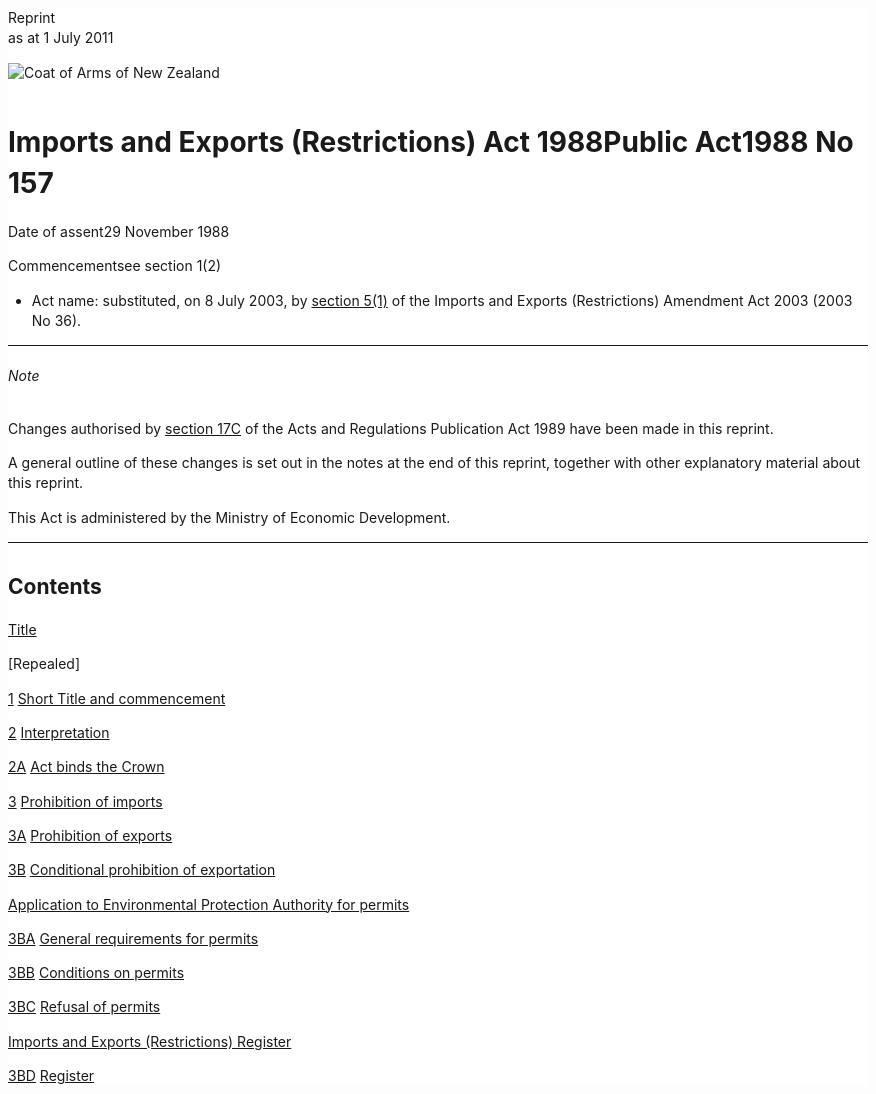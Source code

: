 Reprint  
as at 1 July 2011

![Coat of Arms of New Zealand](/images/leg-crest.jpg)

# Imports and Exports (Restrictions) Act 1988Public Act1988 No 157

Date of assent29 November 1988

Commencementsee section 1(2)

*   Act name: substituted, on 8 July 2003, by [section 5(1)][0] of the Imports and Exports (Restrictions) Amendment Act 2003 (2003 No 36).

---

###### Note

Changes authorised by [section 17C][1] of the Acts and Regulations Publication Act 1989 have been made in this reprint.

A general outline of these changes is set out in the notes at the end of this reprint, together with other explanatory material about this reprint.

This Act is administered by the Ministry of Economic Development.

---

## Contents

[Title][2]

\[Repealed\]

[1][3] [Short Title and commencement][3]

[2][4] [Interpretation][4]

[2A][5] [Act binds the Crown][5]

[3][6] [Prohibition of imports][6]

[3A][7] [Prohibition of exports][7]

[3B][8] [Conditional prohibition of exportation][8]

[Application to Environmental Protection Authority for permits][9]

[3BA][10] [General requirements for permits][10]

[3BB][11] [Conditions on permits][11]

[3BC][12] [Refusal of permits][12]

[Imports and Exports (Restrictions) Register][13]

[3BD][14] [Register][14]


[0]: http://www.legislation.govt.nz/act/public/1988/0157/latest/link.aspx?id=DLM198960
[1]: http://www.legislation.govt.nz/act/public/1988/0157/latest/link.aspx?id=DLM195466
[2]: http://www.legislation.govt.nz/act/public/1988/0157/latest/whole.html#DLM137591
[3]: http://www.legislation.govt.nz/act/public/1988/0157/latest/whole.html#DLM137594
[4]: http://www.legislation.govt.nz/act/public/1988/0157/latest/whole.html#DLM137596
[5]: http://www.legislation.govt.nz/act/public/1988/0157/latest/whole.html#DLM137918
[6]: http://www.legislation.govt.nz/act/public/1988/0157/latest/whole.html#DLM137920
[7]: http://www.legislation.govt.nz/act/public/1988/0157/latest/whole.html#DLM137924
[8]: http://www.legislation.govt.nz/act/public/1988/0157/latest/whole.html#DLM137926
[9]: http://www.legislation.govt.nz/act/public/1988/0157/latest/whole.html#DLM3861139
[10]: http://www.legislation.govt.nz/act/public/1988/0157/latest/whole.html#DLM3861140
[11]: http://www.legislation.govt.nz/act/public/1988/0157/latest/whole.html#DLM3861142
[12]: http://www.legislation.govt.nz/act/public/1988/0157/latest/whole.html#DLM3861143
[13]: http://www.legislation.govt.nz/act/public/1988/0157/latest/whole.html#DLM3861144
[14]: http://www.legislation.govt.nz/act/public/1988/0157/latest/whole.html#DLM3861145
[15]: http://www.legislation.govt.nz/act/public/1988/0157/latest/whole.html#DLM3861146
[16]: http://www.legislation.govt.nz/act/public/1988/0157/latest/whole.html#DLM3861147
[17]: http://www.legislation.govt.nz/act/public/1988/0157/latest/whole.html#DLM137928
[18]: http://www.legislation.govt.nz/act/public/1988/0157/latest/whole.html#DLM137930
[19]: http://www.legislation.govt.nz/act/public/1988/0157/latest/whole.html#DLM137932
[20]: http://www.legislation.govt.nz/act/public/1988/0157/latest/whole.html#DLM137934
[21]: http://www.legislation.govt.nz/act/public/1988/0157/latest/whole.html#DLM137944
[22]: http://www.legislation.govt.nz/act/public/1988/0157/latest/whole.html#DLM137945
[23]: http://www.legislation.govt.nz/act/public/1988/0157/latest/whole.html#DLM137946
[24]: http://www.legislation.govt.nz/act/public/1988/0157/latest/link.aspx?id=DLM198959
[25]: http://www.legislation.govt.nz/act/public/1988/0157/latest/link.aspx?id=DLM3366850
[26]: http://www.legislation.govt.nz/act/public/1988/0157/latest/link.aspx?id=DLM377342
[27]: http://www.legislation.govt.nz/act/public/1988/0157/latest/link.aspx?id=DLM377341
[28]: http://www.legislation.govt.nz/act/public/1988/0157/latest/link.aspx?id=DLM378149
[29]: http://www.legislation.govt.nz/act/public/1988/0157/latest/link.aspx?id=DLM378154
[30]: http://www.legislation.govt.nz/act/public/1988/0157/latest/link.aspx?id=DLM378191
[31]: http://www.legislation.govt.nz/act/public/1988/0157/latest/link.aspx?id=DLM378406
[32]: http://www.legislation.govt.nz/act/public/1988/0157/latest/link.aspx?id=DLM378922
[33]: http://www.legislation.govt.nz/act/public/1988/0157/latest/link.aspx?id=DLM378945
[34]: http://www.legislation.govt.nz/act/public/1988/0157/latest/link.aspx?id=DLM378952
[35]: http://www.legislation.govt.nz/act/public/1988/0157/latest/link.aspx?id=DLM379506
[36]: http://www.legislation.govt.nz/act/public/1988/0157/latest/link.aspx?id=DLM379566
[37]: http://www.legislation.govt.nz/act/public/1988/0157/latest/link.aspx?id=DLM379594
[38]: http://www.legislation.govt.nz/act/public/1988/0157/latest/link.aspx?id=DLM379910
[39]: http://www.legislation.govt.nz/act/public/1988/0157/latest/link.aspx?id=DLM379939
[40]: http://www.legislation.govt.nz/act/public/1988/0157/latest/link.aspx?id=DLM379980
[41]: http://www.legislation.govt.nz/act/public/1988/0157/latest/link.aspx?id=DLM377336
[42]: http://www.legislation.govt.nz/act/public/1988/0157/latest/link.aspx?id=DLM3719066
[43]: http://www.legislation.govt.nz/act/public/1988/0157/latest/link.aspx?id=DLM198961
[44]: http://www.legislation.govt.nz/act/public/1988/0157/latest/link.aspx?id=DLM67109
[45]: http://www.legislation.govt.nz/act/public/1988/0157/latest/link.aspx?id=DLM380185
[46]: http://www.legislation.govt.nz/act/public/1988/0157/latest/link.aspx?id=DLM198970
[47]: http://www.legislation.govt.nz/act/public/1988/0157/latest/link.aspx?id=DLM198972
[48]: http://www.legislation.govt.nz/act/public/1988/0157/latest/link.aspx?id=DLM3719080
[49]: http://www.legislation.govt.nz/act/public/1988/0157/latest/link.aspx?id=DLM198973
[50]: http://www.legislation.govt.nz/act/public/1988/0157/latest/link.aspx?id=DLM3719081
[51]: http://www.legislation.govt.nz/act/public/1988/0157/latest/link.aspx?id=DLM3719082
[52]: http://www.legislation.govt.nz/act/public/1988/0157/latest/link.aspx?id=DLM3719093
[53]: http://www.legislation.govt.nz/act/public/1988/0157/latest/link.aspx?id=DLM3719094
[54]: http://www.legislation.govt.nz/act/public/1988/0157/latest/link.aspx?id=DLM310742
[55]: http://www.legislation.govt.nz/act/public/1988/0157/latest/link.aspx?id=DLM198979
[56]: http://www.legislation.govt.nz/act/public/1988/0157/latest/link.aspx?id=DLM3719095
[57]: http://www.legislation.govt.nz/act/public/1988/0157/latest/link.aspx?id=DLM3719062
[58]: http://www.legislation.govt.nz/act/public/1988/0157/latest/link.aspx?id=DLM3754800
[59]: http://www.pco.parliament.govt.nz/reprints/
[60]: http://www.legislation.govt.nz/act/public/1988/0157/latest/link.aspx?id=DLM195439
[61]: http://www.pco.parliament.govt.nz/editorial-conventions/
[62]: http://www.legislation.govt.nz/act/public/1988/0157/latest/link.aspx?id=DLM195468
[63]: http://www.legislation.govt.nz/act/public/1988/0157/latest/link.aspx?id=DLM195470
[64]: http://www.legislation.govt.nz/act/public/1988/0157/latest/link.aspx?id=DLM198950